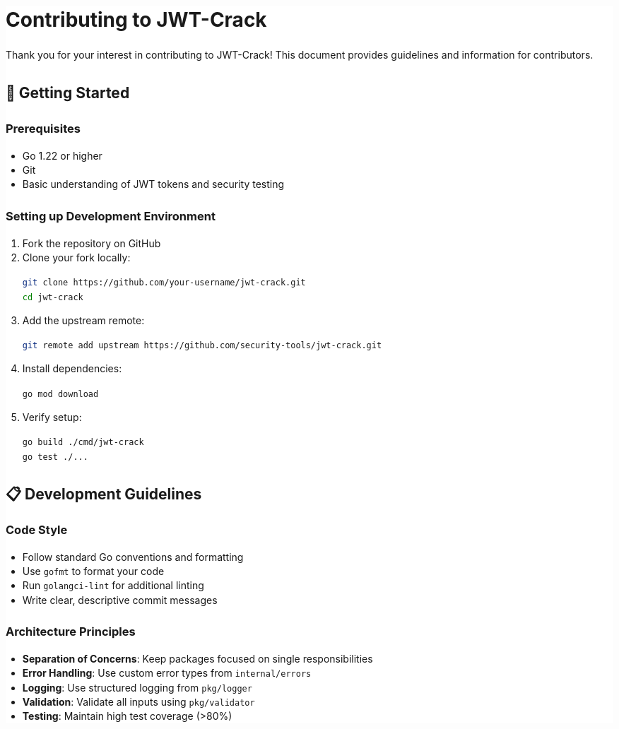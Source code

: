 # Contributing to JWT-Crack

Thank you for your interest in contributing to JWT-Crack! This document provides guidelines and information for contributors.

## 🚀 Getting Started

### Prerequisites

- Go 1.22 or higher
- Git
- Basic understanding of JWT tokens and security testing

### Setting up Development Environment

1. Fork the repository on GitHub
2. Clone your fork locally:
   ```bash
   git clone https://github.com/your-username/jwt-crack.git
   cd jwt-crack
   ```
3. Add the upstream remote:
   ```bash
   git remote add upstream https://github.com/security-tools/jwt-crack.git
   ```
4. Install dependencies:
   ```bash
   go mod download
   ```
5. Verify setup:
   ```bash
   go build ./cmd/jwt-crack
   go test ./...
   ```

## 📋 Development Guidelines

### Code Style

- Follow standard Go conventions and formatting
- Use `gofmt` to format your code
- Run `golangci-lint` for additional linting
- Write clear, descriptive commit messages

### Architecture Principles

- **Separation of Concerns**: Keep packages focused on single responsibilities
- **Error Handling**: Use custom error types from `internal/errors`
- **Logging**: Use structured logging from `pkg/logger`
- **Validation**: Validate all inputs using `pkg/validator`
- **Testing**: Maintain high test coverage (>80%)
